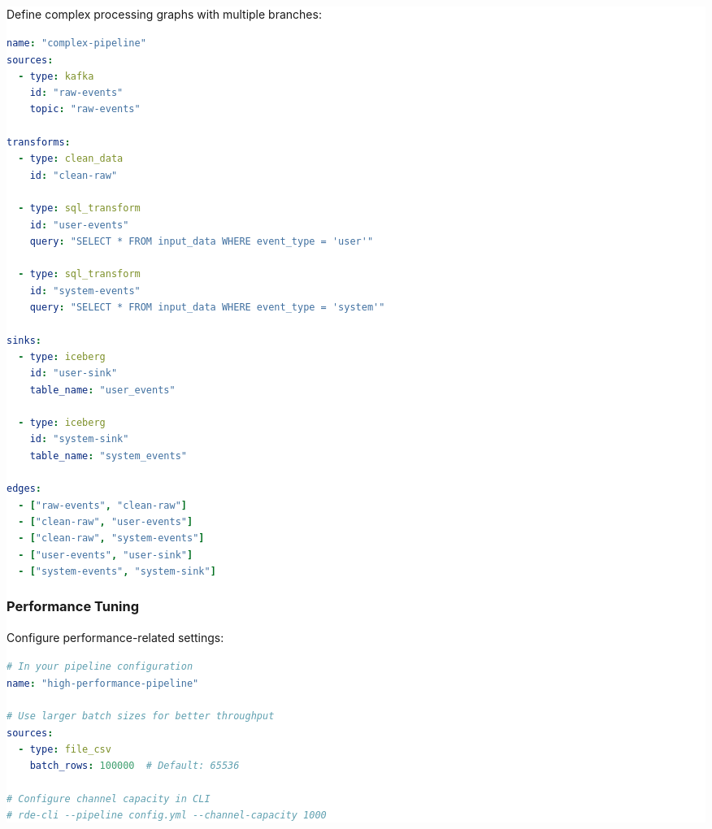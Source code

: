 Define complex processing graphs with multiple branches:

```yaml
name: "complex-pipeline"
sources:
  - type: kafka
    id: "raw-events"
    topic: "raw-events"
    
transforms:
  - type: clean_data
    id: "clean-raw"
    
  - type: sql_transform
    id: "user-events"
    query: "SELECT * FROM input_data WHERE event_type = 'user'"
    
  - type: sql_transform
    id: "system-events" 
    query: "SELECT * FROM input_data WHERE event_type = 'system'"
    
sinks:
  - type: iceberg
    id: "user-sink"
    table_name: "user_events"
    
  - type: iceberg
    id: "system-sink"
    table_name: "system_events"
    
edges:
  - ["raw-events", "clean-raw"]
  - ["clean-raw", "user-events"]
  - ["clean-raw", "system-events"] 
  - ["user-events", "user-sink"]
  - ["system-events", "system-sink"]
```

### Performance Tuning

Configure performance-related settings:

```yaml
# In your pipeline configuration
name: "high-performance-pipeline"

# Use larger batch sizes for better throughput
sources:
  - type: file_csv
    batch_rows: 100000  # Default: 65536
    
# Configure channel capacity in CLI
# rde-cli --pipeline config.yml --channel-capacity 1000
```
